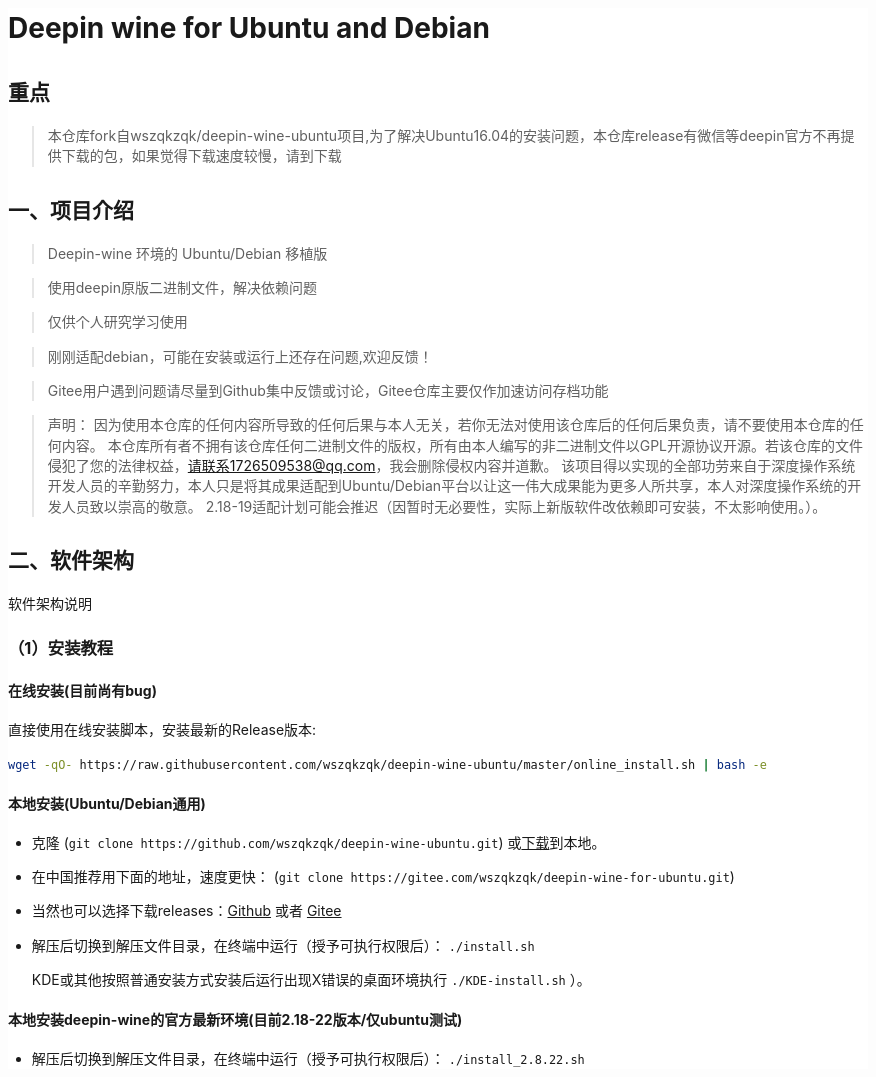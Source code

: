 # Deepin wine for Ubuntu and Debian

## 重点
> 本仓库fork自wszqkzqk/deepin-wine-ubuntu项目,为了解决Ubuntu16.04的安装问题，本仓库release有微信等deepin官方不再提供下载的包，如果觉得下载速度较慢，请到下载

## 一、项目介绍
> Deepin-wine 环境的 Ubuntu/Debian 移植版 

> 使用deepin原版二进制文件，解决依赖问题

> 仅供个人研究学习使用

> 刚刚适配debian，可能在安装或运行上还存在问题,欢迎反馈！

> Gitee用户遇到问题请尽量到Github集中反馈或讨论，Gitee仓库主要仅作加速访问存档功能

>声明：
>因为使用本仓库的任何内容所导致的任何后果与本人无关，若你无法对使用该仓库后的任何后果负责，请不要使用本仓库的任何内容。
>本仓库所有者不拥有该仓库任何二进制文件的版权，所有由本人编写的非二进制文件以GPL开源协议开源。若该仓库的文件侵犯了您的法律权益，请联系1726509538@qq.com，我会删除侵权内容并道歉。
>该项目得以实现的全部功劳来自于深度操作系统开发人员的辛勤努力，本人只是将其成果适配到Ubuntu/Debian平台以让这一伟大成果能为更多人所共享，本人对深度操作系统的开发人员致以崇高的敬意。
>2.18-19适配计划可能会推迟（因暂时无必要性，实际上新版软件改依赖即可安装，不太影响使用。）。

## 二、软件架构

软件架构说明

### （1）安装教程

#### 在线安装(目前尚有bug)

直接使用在线安装脚本，安装最新的Release版本:

```bash
wget -qO- https://raw.githubusercontent.com/wszqkzqk/deepin-wine-ubuntu/master/online_install.sh | bash -e
```

#### 本地安装(Ubuntu/Debian通用)

* 克隆 (`git clone https://github.com/wszqkzqk/deepin-wine-ubuntu.git`) 或[下载](https://github.com/wszqkzqk/deepin-wine-ubuntu/archive/master.zip)到本地。
* 在中国推荐用下面的地址，速度更快： (`git clone https://gitee.com/wszqkzqk/deepin-wine-for-ubuntu.git`) 
* 当然也可以选择下载releases：[Github](https://github.com/wszqkzqk/deepin-wine-ubuntu/releases) 或者
[Gitee](https://gitee.com/wszqkzqk/deepin-wine-for-ubuntu/releases)

* 解压后切换到解压文件目录，在终端中运行（授予可执行权限后）： `./install.sh` 

    KDE或其他按照普通安装方式安装后运行出现X错误的桌面环境执行 `./KDE-install.sh`  ）。

#### 本地安装deepin-wine的官方最新环境(目前2.18-22版本/仅ubuntu测试)

* 解压后切换到解压文件目录，在终端中运行（授予可执行权限后）： `./install_2.8.22.sh` 
